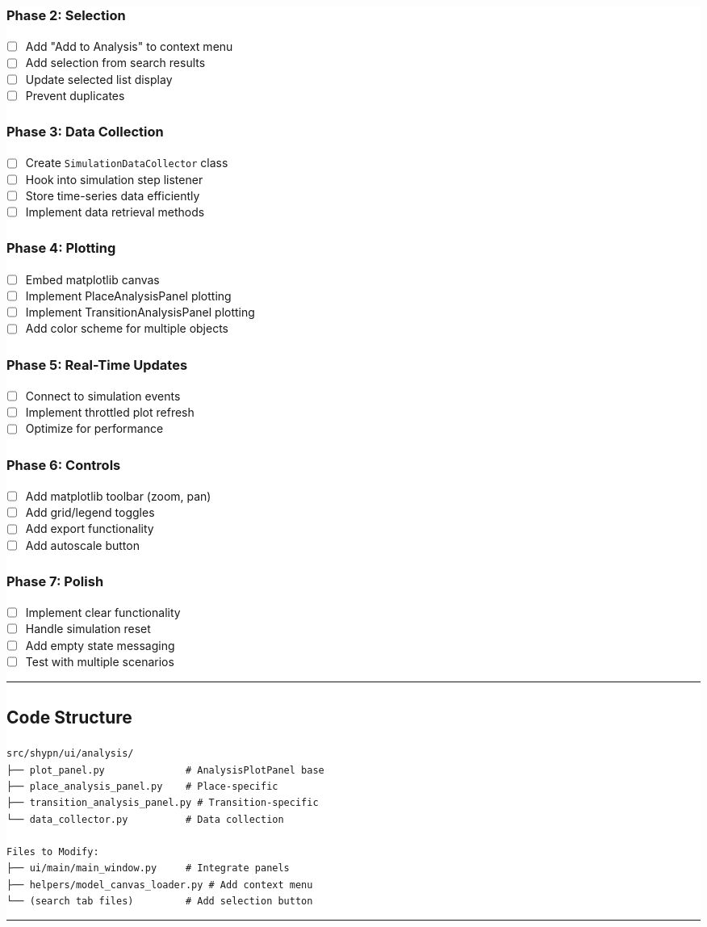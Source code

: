 ### Phase 2: Selection
- [ ] Add "Add to Analysis" to context menu
- [ ] Add selection from search results
- [ ] Update selected list display
- [ ] Prevent duplicates

### Phase 3: Data Collection
- [ ] Create `SimulationDataCollector` class
- [ ] Hook into simulation step listener
- [ ] Store time-series data efficiently
- [ ] Implement data retrieval methods

### Phase 4: Plotting
- [ ] Embed matplotlib canvas
- [ ] Implement PlaceAnalysisPanel plotting
- [ ] Implement TransitionAnalysisPanel plotting
- [ ] Add color scheme for multiple objects

### Phase 5: Real-Time Updates
- [ ] Connect to simulation events
- [ ] Implement throttled plot refresh
- [ ] Optimize for performance

### Phase 6: Controls
- [ ] Add matplotlib toolbar (zoom, pan)
- [ ] Add grid/legend toggles
- [ ] Add export functionality
- [ ] Add autoscale button

### Phase 7: Polish
- [ ] Implement clear functionality
- [ ] Handle simulation reset
- [ ] Add empty state messaging
- [ ] Test with multiple scenarios

---

## Code Structure

```
src/shypn/ui/analysis/
├── plot_panel.py              # AnalysisPlotPanel base
├── place_analysis_panel.py    # Place-specific
├── transition_analysis_panel.py # Transition-specific
└── data_collector.py          # Data collection

Files to Modify:
├── ui/main/main_window.py     # Integrate panels
├── helpers/model_canvas_loader.py # Add context menu
└── (search tab files)         # Add selection button
```

---